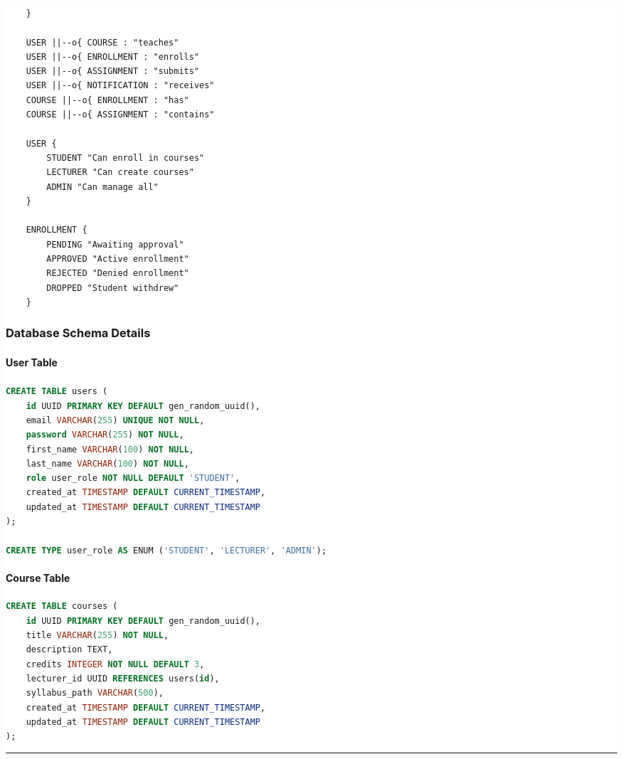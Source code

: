 ```mermaid
    }
    
    USER ||--o{ COURSE : "teaches"
    USER ||--o{ ENROLLMENT : "enrolls"
    USER ||--o{ ASSIGNMENT : "submits"
    USER ||--o{ NOTIFICATION : "receives"
    COURSE ||--o{ ENROLLMENT : "has"
    COURSE ||--o{ ASSIGNMENT : "contains"
    
    USER {
        STUDENT "Can enroll in courses"
        LECTURER "Can create courses"
        ADMIN "Can manage all"
    }
    
    ENROLLMENT {
        PENDING "Awaiting approval"
        APPROVED "Active enrollment"
        REJECTED "Denied enrollment"
        DROPPED "Student withdrew"
    }
```

### Database Schema Details

#### User Table
```sql
CREATE TABLE users (
    id UUID PRIMARY KEY DEFAULT gen_random_uuid(),
    email VARCHAR(255) UNIQUE NOT NULL,
    password VARCHAR(255) NOT NULL,
    first_name VARCHAR(100) NOT NULL,
    last_name VARCHAR(100) NOT NULL,
    role user_role NOT NULL DEFAULT 'STUDENT',
    created_at TIMESTAMP DEFAULT CURRENT_TIMESTAMP,
    updated_at TIMESTAMP DEFAULT CURRENT_TIMESTAMP
);

CREATE TYPE user_role AS ENUM ('STUDENT', 'LECTURER', 'ADMIN');
```

#### Course Table
```sql
CREATE TABLE courses (
    id UUID PRIMARY KEY DEFAULT gen_random_uuid(),
    title VARCHAR(255) NOT NULL,
    description TEXT,
    credits INTEGER NOT NULL DEFAULT 3,
    lecturer_id UUID REFERENCES users(id),
    syllabus_path VARCHAR(500),
    created_at TIMESTAMP DEFAULT CURRENT_TIMESTAMP,
    updated_at TIMESTAMP DEFAULT CURRENT_TIMESTAMP
);
```

---